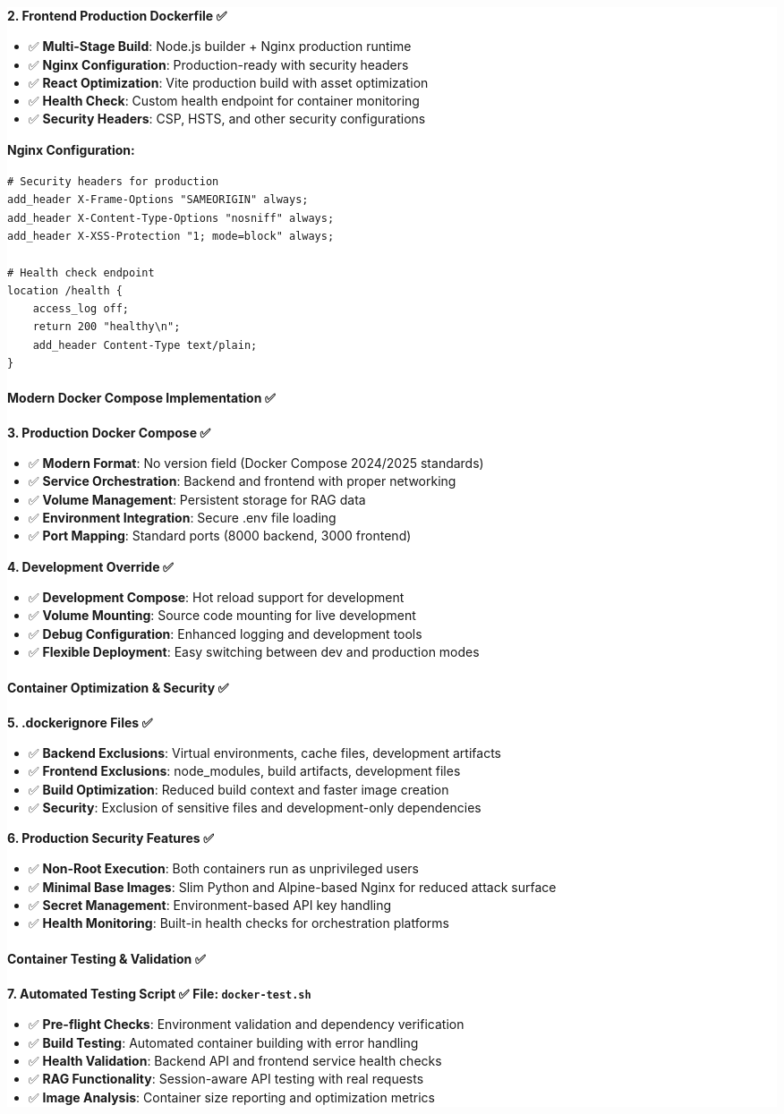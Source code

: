 **2. Frontend Production Dockerfile ✅**
- ✅ **Multi-Stage Build**: Node.js builder + Nginx production runtime
- ✅ **Nginx Configuration**: Production-ready with security headers
- ✅ **React Optimization**: Vite production build with asset optimization
- ✅ **Health Check**: Custom health endpoint for container monitoring
- ✅ **Security Headers**: CSP, HSTS, and other security configurations

**Nginx Configuration:**
```nginx
# Security headers for production
add_header X-Frame-Options "SAMEORIGIN" always;
add_header X-Content-Type-Options "nosniff" always;
add_header X-XSS-Protection "1; mode=block" always;

# Health check endpoint
location /health {
    access_log off;
    return 200 "healthy\n";
    add_header Content-Type text/plain;
}
```

#### Modern Docker Compose Implementation ✅

**3. Production Docker Compose ✅**
- ✅ **Modern Format**: No version field (Docker Compose 2024/2025 standards)
- ✅ **Service Orchestration**: Backend and frontend with proper networking
- ✅ **Volume Management**: Persistent storage for RAG data
- ✅ **Environment Integration**: Secure .env file loading
- ✅ **Port Mapping**: Standard ports (8000 backend, 3000 frontend)

**4. Development Override ✅**
- ✅ **Development Compose**: Hot reload support for development
- ✅ **Volume Mounting**: Source code mounting for live development
- ✅ **Debug Configuration**: Enhanced logging and development tools
- ✅ **Flexible Deployment**: Easy switching between dev and production modes

#### Container Optimization & Security ✅

**5. .dockerignore Files ✅**
- ✅ **Backend Exclusions**: Virtual environments, cache files, development artifacts
- ✅ **Frontend Exclusions**: node_modules, build artifacts, development files
- ✅ **Build Optimization**: Reduced build context and faster image creation
- ✅ **Security**: Exclusion of sensitive files and development-only dependencies

**6. Production Security Features ✅**
- ✅ **Non-Root Execution**: Both containers run as unprivileged users
- ✅ **Minimal Base Images**: Slim Python and Alpine-based Nginx for reduced attack surface
- ✅ **Secret Management**: Environment-based API key handling
- ✅ **Health Monitoring**: Built-in health checks for orchestration platforms

#### Container Testing & Validation ✅

**7. Automated Testing Script ✅**
**File: `docker-test.sh`**
- ✅ **Pre-flight Checks**: Environment validation and dependency verification
- ✅ **Build Testing**: Automated container building with error handling
- ✅ **Health Validation**: Backend API and frontend service health checks
- ✅ **RAG Functionality**: Session-aware API testing with real requests
- ✅ **Image Analysis**: Container size reporting and optimization metrics
